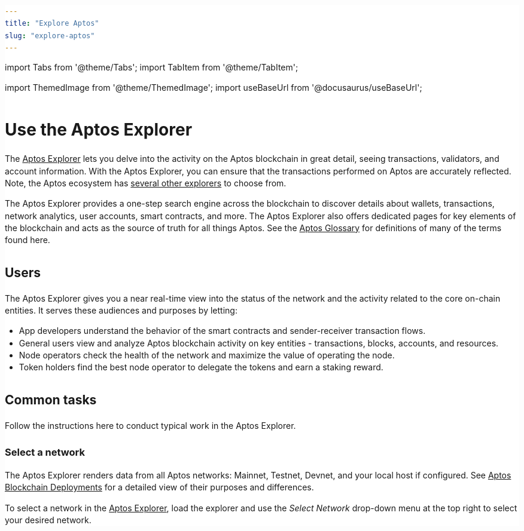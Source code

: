 ```yaml
---
title: "Explore Aptos"
slug: "explore-aptos"
---
```

import Tabs from '@theme/Tabs';
import TabItem from '@theme/TabItem';

import ThemedImage from '@theme/ThemedImage';
import useBaseUrl from '@docusaurus/useBaseUrl';

# Use the Aptos Explorer

The [Aptos Explorer](https://explorer.aptoslabs.com/) lets you delve into the activity on the Aptos blockchain in great detail, seeing transactions, validators, and account information. With the Aptos Explorer, you can ensure that the transactions performed on Aptos are accurately reflected. Note, the Aptos ecosystem has [several other explorers](https://github.com/aptos-foundation/ecosystem-projects#explorers) to choose from.

The Aptos Explorer provides a one-step search engine across the blockchain to discover details about wallets, transactions, network analytics, user accounts, smart contracts, and more. The Aptos Explorer also offers dedicated pages for key elements of the blockchain and acts as the source of truth for all things Aptos. See the [Aptos Glossary](../reference/glossary.md) for definitions of many of the terms found here.

## Users

The Aptos Explorer gives you a near real-time view into the status of the network and the activity related to the core on-chain entities. It serves these audiences and purposes by letting:

* App developers understand the behavior of the smart contracts and sender-receiver transaction flows.
* General users view and analyze Aptos blockchain activity on key entities - transactions, blocks, accounts, and resources.
* Node operators check the health of the network and maximize the value of operating the node.
* Token holders find the best node operator to delegate the tokens and earn a staking reward.

## Common tasks

Follow the instructions here to conduct typical work in the Aptos Explorer.

### Select a network

The Aptos Explorer renders data from all Aptos networks: Mainnet, Testnet, Devnet, and your local host if configured. See [Aptos Blockchain Deployments](../nodes/deployments.md) for a detailed view of their purposes and differences.

To select a network in the [Aptos Explorer](https://explorer.aptoslabs.com/), load the explorer and use the *Select Network* drop-down menu at the top right to select your desired network.

<center>
<ThemedImage
alt="Select Network in Aptos Explorer"
sources={{
    light: useBaseUrl('/img/docs/0-explorer-select-network.png'),
    dark: useBaseUrl('/img/docs/0-explorer-select-network-dark.png'),
  }}
/>
</center>
